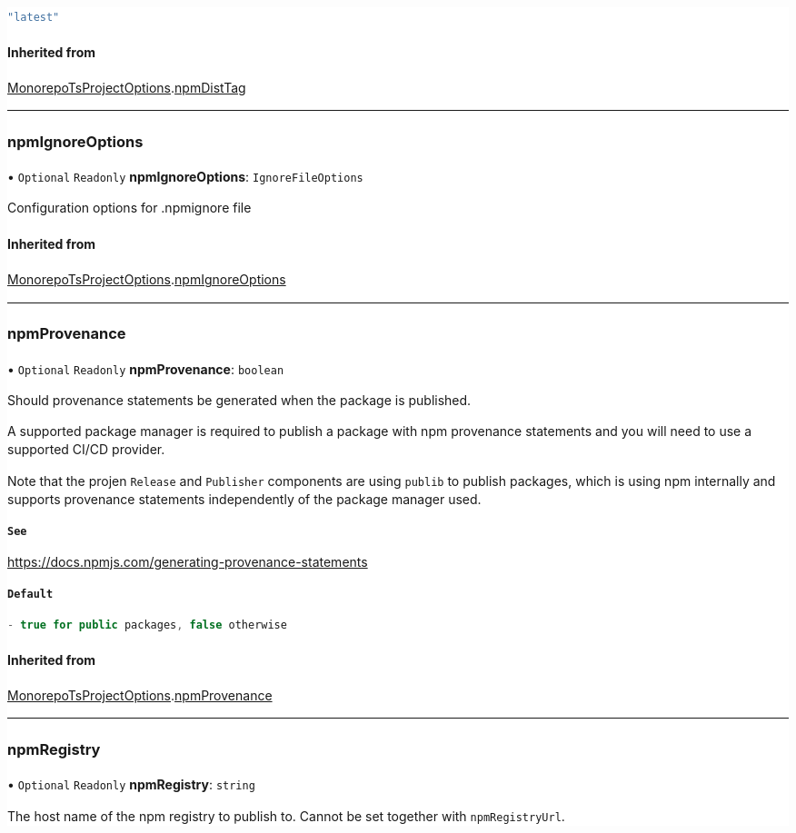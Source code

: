 ```ts
"latest"
```

#### Inherited from

[MonorepoTsProjectOptions](MonorepoTsProjectOptions.md).[npmDistTag](MonorepoTsProjectOptions.md#npmdisttag)

___

### npmIgnoreOptions

• `Optional` `Readonly` **npmIgnoreOptions**: `IgnoreFileOptions`

Configuration options for .npmignore file

#### Inherited from

[MonorepoTsProjectOptions](MonorepoTsProjectOptions.md).[npmIgnoreOptions](MonorepoTsProjectOptions.md#npmignoreoptions)

___

### npmProvenance

• `Optional` `Readonly` **npmProvenance**: `boolean`

Should provenance statements be generated when the package is published.

A supported package manager is required to publish a package with npm provenance statements and
you will need to use a supported CI/CD provider.

Note that the projen `Release` and `Publisher` components are using `publib` to publish packages,
which is using npm internally and supports provenance statements independently of the package manager used.

**`See`**

https://docs.npmjs.com/generating-provenance-statements

**`Default`**

```ts
- true for public packages, false otherwise
```

#### Inherited from

[MonorepoTsProjectOptions](MonorepoTsProjectOptions.md).[npmProvenance](MonorepoTsProjectOptions.md#npmprovenance)

___

### npmRegistry

• `Optional` `Readonly` **npmRegistry**: `string`

The host name of the npm registry to publish to. Cannot be set together with `npmRegistryUrl`.
